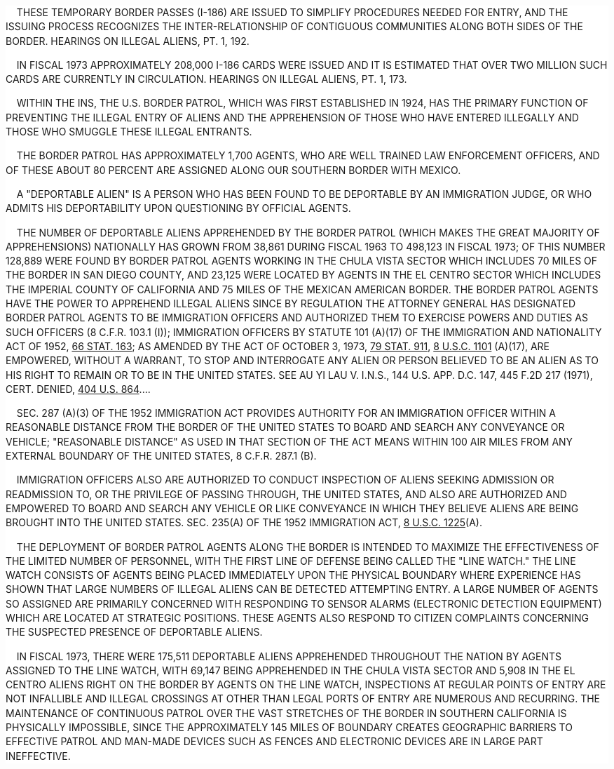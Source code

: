     THESE TEMPORARY BORDER PASSES (I-186) ARE ISSUED TO SIMPLIFY PROCEDURES NEEDED FOR ENTRY, AND THE ISSUING PROCESS RECOGNIZES THE INTER-RELATIONSHIP OF CONTIGUOUS COMMUNITIES ALONG BOTH SIDES OF THE BORDER.  HEARINGS ON ILLEGAL ALIENS, PT. 1, 192.

    IN FISCAL 1973 APPROXIMATELY 208,000 I-186 CARDS WERE ISSUED AND IT IS ESTIMATED THAT OVER TWO MILLION SUCH CARDS ARE CURRENTLY IN CIRCULATION.  HEARINGS ON ILLEGAL ALIENS, PT. 1, 173.

    WITHIN THE INS, THE U.S. BORDER PATROL, WHICH WAS FIRST ESTABLISHED IN 1924, HAS THE PRIMARY FUNCTION OF PREVENTING THE ILLEGAL ENTRY OF ALIENS AND THE APPREHENSION OF THOSE WHO HAVE ENTERED ILLEGALLY AND THOSE WHO SMUGGLE THESE ILLEGAL ENTRANTS.

    THE BORDER PATROL HAS APPROXIMATELY 1,700 AGENTS, WHO ARE WELL TRAINED LAW ENFORCEMENT OFFICERS, AND OF THESE ABOUT 80 PERCENT ARE ASSIGNED ALONG OUR SOUTHERN BORDER WITH MEXICO.

    A "DEPORTABLE ALIEN" IS A PERSON WHO HAS BEEN FOUND TO BE DEPORTABLE BY AN IMMIGRATION JUDGE, OR WHO ADMITS HIS DEPORTABILITY UPON QUESTIONING BY OFFICIAL AGENTS.

    THE NUMBER OF DEPORTABLE ALIENS APPREHENDED BY THE BORDER PATROL (WHICH MAKES THE GREAT MAJORITY OF APPREHENSIONS) NATIONALLY HAS GROWN FROM 38,861 DURING FISCAL 1963 TO 498,123 IN FISCAL 1973; OF THIS NUMBER 128,889 WERE FOUND BY BORDER PATROL AGENTS WORKING IN THE CHULA VISTA SECTOR WHICH INCLUDES 70 MILES OF THE BORDER IN SAN DIEGO COUNTY, AND 23,125 WERE LOCATED BY AGENTS IN THE EL CENTRO SECTOR WHICH INCLUDES THE IMPERIAL COUNTY OF CALIFORNIA AND 75 MILES OF THE MEXICAN AMERICAN BORDER.     THE BORDER PATROL AGENTS HAVE THE POWER TO APPREHEND ILLEGAL ALIENS SINCE BY REGULATION THE ATTORNEY GENERAL HAS DESIGNATED BORDER PATROL AGENTS TO BE IMMIGRATION OFFICERS AND AUTHORIZED THEM TO EXERCISE POWERS AND DUTIES AS SUCH OFFICERS (8 C.F.R. 103.1 (I)); IMMIGRATION OFFICERS BY STATUTE 101 (A)(17) OF THE IMMIGRATION AND NATIONALITY ACT OF 1952, [66 STAT. 163][/us/stat/66/163]; AS AMENDED BY THE ACT OF OCTOBER 3, 1973, [79 STAT. 911][/us/stat/79/911], [8 U.S.C. 1101][/us/usc/t8/s1101] (A)(17), ARE EMPOWERED, WITHOUT A WARRANT, TO STOP AND INTERROGATE ANY ALIEN OR PERSON BELIEVED TO BE AN ALIEN AS TO HIS RIGHT TO REMAIN OR TO BE IN THE UNITED STATES.  SEE AU YI LAU V. I.N.S., 144 U.S. APP. D.C. 147, 445 F.2D 217 (1971), CERT.  DENIED, [404 U.S. 864][/us/courts/scotus/usReporter/404/864]....

    SEC. 287 (A)(3) OF THE 1952 IMMIGRATION ACT PROVIDES AUTHORITY FOR AN IMMIGRATION OFFICER WITHIN A REASONABLE DISTANCE FROM THE BORDER OF THE UNITED STATES TO BOARD AND SEARCH ANY CONVEYANCE OR VEHICLE; "REASONABLE DISTANCE" AS USED IN THAT SECTION OF THE ACT MEANS WITHIN 100 AIR MILES FROM ANY EXTERNAL BOUNDARY OF THE UNITED STATES, 8 C.F.R. 287.1 (B).

    IMMIGRATION OFFICERS ALSO ARE AUTHORIZED TO CONDUCT INSPECTION OF ALIENS SEEKING ADMISSION OR READMISSION TO, OR THE PRIVILEGE OF PASSING THROUGH, THE UNITED STATES, AND ALSO ARE AUTHORIZED AND EMPOWERED TO BOARD AND SEARCH ANY VEHICLE OR LIKE CONVEYANCE IN WHICH THEY BELIEVE ALIENS ARE BEING BROUGHT INTO THE UNITED STATES.  SEC. 235(A) OF THE 1952 IMMIGRATION ACT, [8 U.S.C. 1225][/us/usc/t8/s1225](A).

    THE DEPLOYMENT OF BORDER PATROL AGENTS ALONG THE BORDER IS INTENDED TO MAXIMIZE THE EFFECTIVENESS OF THE LIMITED NUMBER OF PERSONNEL, WITH THE FIRST LINE OF DEFENSE BEING CALLED THE "LINE WATCH."  THE LINE WATCH CONSISTS OF AGENTS BEING PLACED IMMEDIATELY UPON THE PHYSICAL BOUNDARY WHERE EXPERIENCE HAS SHOWN THAT LARGE NUMBERS OF ILLEGAL ALIENS CAN BE DETECTED ATTEMPTING ENTRY.  A LARGE NUMBER OF AGENTS SO ASSIGNED ARE PRIMARILY CONCERNED WITH RESPONDING TO SENSOR ALARMS (ELECTRONIC DETECTION EQUIPMENT) WHICH ARE LOCATED AT STRATEGIC POSITIONS.  THESE AGENTS ALSO RESPOND TO CITIZEN COMPLAINTS CONCERNING THE SUSPECTED PRESENCE OF DEPORTABLE ALIENS.

    IN FISCAL 1973, THERE WERE 175,511 DEPORTABLE ALIENS APPREHENDED THROUGHOUT THE NATION BY AGENTS ASSIGNED TO THE LINE WATCH, WITH 69,147 BEING APPREHENDED IN THE CHULA VISTA SECTOR AND 5,908 IN THE EL CENTRO ALIENS RIGHT ON THE BORDER BY AGENTS ON THE LINE WATCH, INSPECTIONS AT REGULAR POINTS OF ENTRY ARE NOT INFALLIBLE AND ILLEGAL CROSSINGS AT OTHER THAN LEGAL PORTS OF ENTRY ARE NUMEROUS AND RECURRING.  THE MAINTENANCE OF CONTINUOUS PATROL OVER THE VAST STRETCHES OF THE BORDER IN SOUTHERN CALIFORNIA IS PHYSICALLY IMPOSSIBLE, SINCE THE APPROXIMATELY 145 MILES OF BOUNDARY CREATES GEOGRAPHIC BARRIERS TO EFFECTIVE PATROL AND MAN-MADE DEVICES SUCH AS FENCES AND ELECTRONIC DEVICES ARE IN LARGE PART INEFFECTIVE.


[/us/courts/scotus/usReporter/422/891]: https://publicdocs.github.io/go/links?ns=uslm-x&ref=%2Fus%2Fcourts%2Fscotus%2FusReporter%2F422%2F891
[/us/courts/scotus/usReporter/413/266]: https://publicdocs.github.io/go/links?ns=uslm-x&ref=%2Fus%2Fcourts%2Fscotus%2FusReporter%2F413%2F266
[/us/courts/scotus/usReporter/413/266]: https://publicdocs.github.io/go/links?ns=uslm-x&ref=%2Fus%2Fcourts%2Fscotus%2FusReporter%2F413%2F266
[/us/courts/scotus/usReporter/419/824]: https://publicdocs.github.io/go/links?ns=uslm-x&ref=%2Fus%2Fcourts%2Fscotus%2FusReporter%2F419%2F824
[/us/courts/scotus/usReporter/387/523]: https://publicdocs.github.io/go/links?ns=uslm-x&ref=%2Fus%2Fcourts%2Fscotus%2FusReporter%2F387%2F523
[/us/courts/scotus/usReporter/384/757]: https://publicdocs.github.io/go/links?ns=uslm-x&ref=%2Fus%2Fcourts%2Fscotus%2FusReporter%2F384%2F757
[/us/courts/scotus/usReporter/399/42]: https://publicdocs.github.io/go/links?ns=uslm-x&ref=%2Fus%2Fcourts%2Fscotus%2FusReporter%2F399%2F42
[/us/courts/scotus/usReporter/413/266]: https://publicdocs.github.io/go/links?ns=uslm-x&ref=%2Fus%2Fcourts%2Fscotus%2FusReporter%2F413%2F266
[/us/courts/scotus/usReporter/399/42]: https://publicdocs.github.io/go/links?ns=uslm-x&ref=%2Fus%2Fcourts%2Fscotus%2FusReporter%2F399%2F42
[/us/courts/scotus/usReporter/387/523]: https://publicdocs.github.io/go/links?ns=uslm-x&ref=%2Fus%2Fcourts%2Fscotus%2FusReporter%2F387%2F523
[/us/courts/scotus/usReporter/413/266]: https://publicdocs.github.io/go/links?ns=uslm-x&ref=%2Fus%2Fcourts%2Fscotus%2FusReporter%2F413%2F266
[/us/courts/scotus/usReporter/392/1]: https://publicdocs.github.io/go/links?ns=uslm-x&ref=%2Fus%2Fcourts%2Fscotus%2FusReporter%2F392%2F1
[/us/courts/scotus/usReporter/364/206]: https://publicdocs.github.io/go/links?ns=uslm-x&ref=%2Fus%2Fcourts%2Fscotus%2FusReporter%2F364%2F206
[/us/courts/scotus/usReporter/406/311]: https://publicdocs.github.io/go/links?ns=uslm-x&ref=%2Fus%2Fcourts%2Fscotus%2FusReporter%2F406%2F311
[/us/courts/scotus/usReporter/279/231]: https://publicdocs.github.io/go/links?ns=uslm-x&ref=%2Fus%2Fcourts%2Fscotus%2FusReporter%2F279%2F231
[/us/stat/66/163]: https://publicdocs.github.io/go/links?ns=uslm&ref=%2Fus%2Fstat%2F66%2F163
[/us/stat/79/911]: https://publicdocs.github.io/go/links?ns=uslm&ref=%2Fus%2Fstat%2F79%2F911
[/us/usc/t8/s1151]: https://publicdocs.github.io/go/links?ns=uslm&ref=%2Fus%2Fusc%2Ft8%2Fs1151
[/us/stat/66/163]: https://publicdocs.github.io/go/links?ns=uslm&ref=%2Fus%2Fstat%2F66%2F163
[/us/stat/79/911]: https://publicdocs.github.io/go/links?ns=uslm&ref=%2Fus%2Fstat%2F79%2F911
[/us/usc/t8/s1101]: https://publicdocs.github.io/go/links?ns=uslm&ref=%2Fus%2Fusc%2Ft8%2Fs1101
[/us/courts/scotus/usReporter/404/864]: https://publicdocs.github.io/go/links?ns=uslm-x&ref=%2Fus%2Fcourts%2Fscotus%2FusReporter%2F404%2F864
[/us/usc/t8/s1225]: https://publicdocs.github.io/go/links?ns=uslm&ref=%2Fus%2Fusc%2Ft8%2Fs1225
[/us/usc/t8/s1324]: https://publicdocs.github.io/go/links?ns=uslm&ref=%2Fus%2Fusc%2Ft8%2Fs1324
[/us/courts/scotus/usReporter/413/266]: https://publicdocs.github.io/go/links?ns=uslm-x&ref=%2Fus%2Fcourts%2Fscotus%2FusReporter%2F413%2F266
[/us/courts/scotus/usReporter/420/905]: https://publicdocs.github.io/go/links?ns=uslm-x&ref=%2Fus%2Fcourts%2Fscotus%2FusReporter%2F420%2F905
